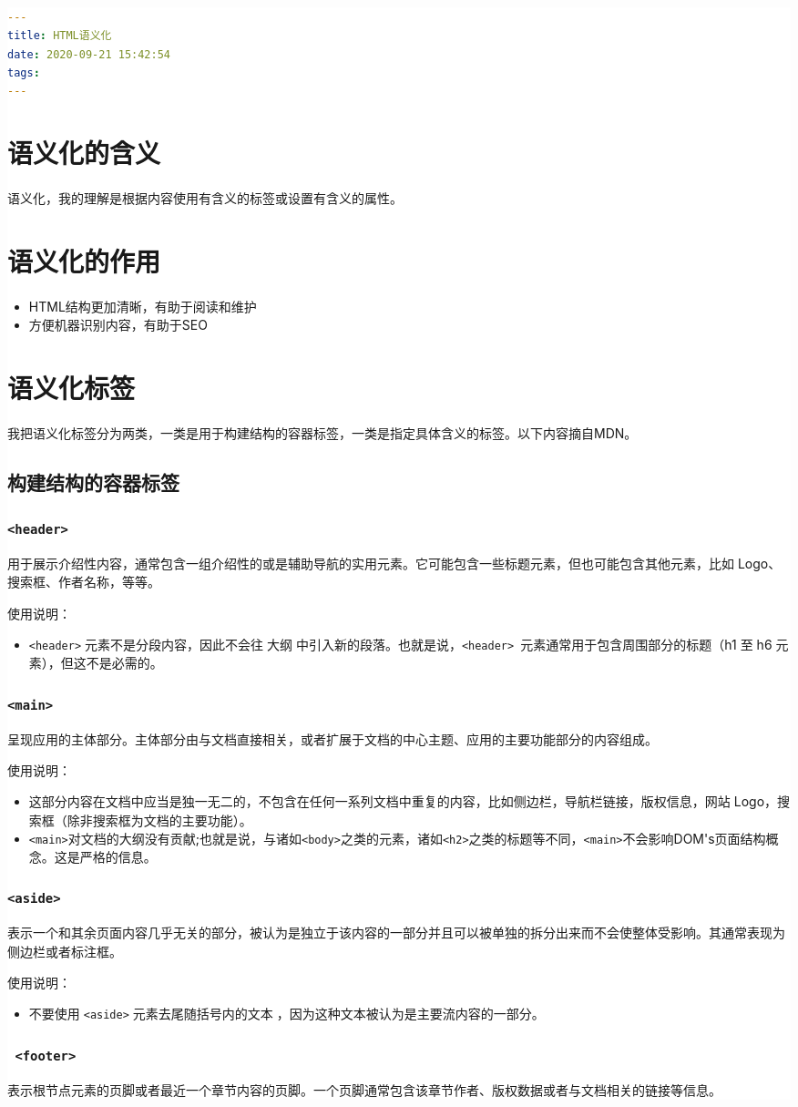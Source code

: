 ```yaml
---
title: HTML语义化
date: 2020-09-21 15:42:54
tags:
---
```


# 语义化的含义

语义化，我的理解是根据内容使用有含义的标签或设置有含义的属性。

# 语义化的作用

- HTML结构更加清晰，有助于阅读和维护
- 方便机器识别内容，有助于SEO



# 语义化标签

我把语义化标签分为两类，一类是用于构建结构的容器标签，一类是指定具体含义的标签。以下内容摘自MDN。

## 构建结构的容器标签

### `<header>`

用于展示介绍性内容，通常包含一组介绍性的或是辅助导航的实用元素。它可能包含一些标题元素，但也可能包含其他元素，比如 Logo、搜索框、作者名称，等等。

使用说明：

- `<header>` 元素不是分段内容，因此不会往 大纲 中引入新的段落。也就是说，`<header> `元素通常用于包含周围部分的标题（h1 至 h6 元素），但这不是必需的。

### `<main>`

呈现应用的主体部分。主体部分由与文档直接相关，或者扩展于文档的中心主题、应用的主要功能部分的内容组成。

使用说明：

- 这部分内容在文档中应当是独一无二的，不包含在任何一系列文档中重复的内容，比如侧边栏，导航栏链接，版权信息，网站 Logo，搜索框（除非搜索框为文档的主要功能）。
- `<main>`对文档的大纲没有贡献;也就是说，与诸如`<body>`之类的元素，诸如`<h2>`之类的标题等不同，`<main>`不会影响DOM's页面结构概念。这是严格的信息。

### `<aside>`

表示一个和其余页面内容几乎无关的部分，被认为是独立于该内容的一部分并且可以被单独的拆分出来而不会使整体受影响。其通常表现为侧边栏或者标注框。

使用说明：

- 不要使用 `<aside>` 元素去尾随括号内的文本 ，因为这种文本被认为是主要流内容的一部分。

### ` <footer>`

表示根节点元素的页脚或者最近一个章节内容的页脚。一个页脚通常包含该章节作者、版权数据或者与文档相关的链接等信息。
